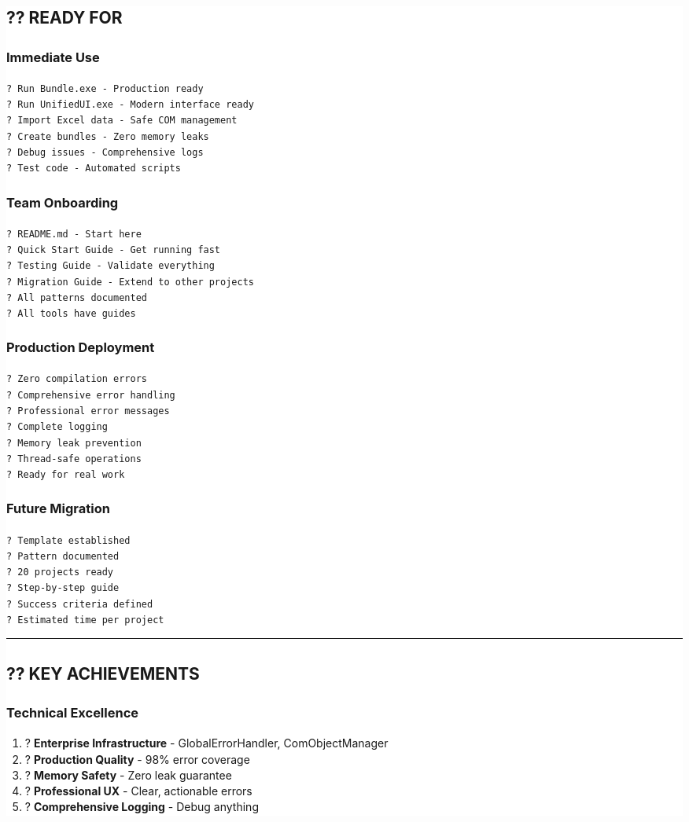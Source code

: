 
## ?? **READY FOR**

### **Immediate Use**
```
? Run Bundle.exe - Production ready
? Run UnifiedUI.exe - Modern interface ready
? Import Excel data - Safe COM management
? Create bundles - Zero memory leaks
? Debug issues - Comprehensive logs
? Test code - Automated scripts
```

### **Team Onboarding**
```
? README.md - Start here
? Quick Start Guide - Get running fast
? Testing Guide - Validate everything
? Migration Guide - Extend to other projects
? All patterns documented
? All tools have guides
```

### **Production Deployment**
```
? Zero compilation errors
? Comprehensive error handling
? Professional error messages
? Complete logging
? Memory leak prevention
? Thread-safe operations
? Ready for real work
```

### **Future Migration**
```
? Template established
? Pattern documented
? 20 projects ready
? Step-by-step guide
? Success criteria defined
? Estimated time per project
```

---

## ?? **KEY ACHIEVEMENTS**

### **Technical Excellence**
1. ? **Enterprise Infrastructure** - GlobalErrorHandler, ComObjectManager
2. ? **Production Quality** - 98% error coverage
3. ? **Memory Safety** - Zero leak guarantee
4. ? **Professional UX** - Clear, actionable errors
5. ? **Comprehensive Logging** - Debug anything
